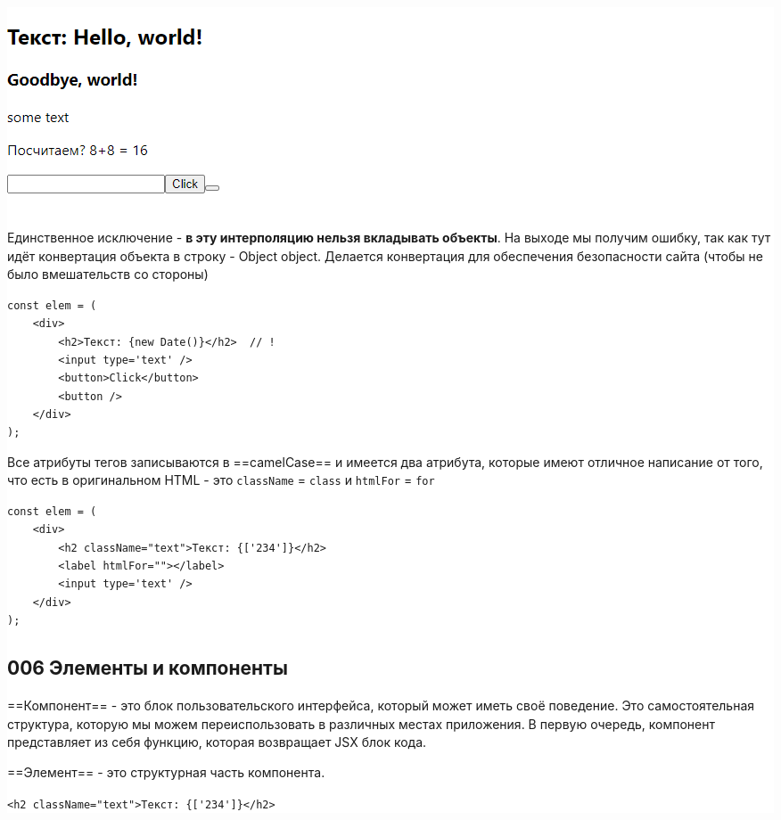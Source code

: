 ![](_png/2fb63b3b2eaf02183c8126af398da7dc.png)

Единственное исключение - **в эту интерполяцию нельзя вкладывать объекты**. На выходе мы получим ошибку, так как тут идёт конвертация объекта в строку - Object object. Делается конвертация для обеспечения безопасности сайта (чтобы не было вмешательств со стороны)

```JSX
const elem = (  
    <div>  
        <h2>Текст: {new Date()}</h2>  // !
        <input type='text' />  
        <button>Click</button>  
        <button />  
    </div>  
);
```

Все атрибуты тегов записываются в ==camelCase== и имеется два атрибута, которые имеют отличное написание от того, что есть в оригинальном HTML - это `className` = `class` и `htmlFor` = `for`

```JSX
const elem = (  
    <div>  
        <h2 className="text">Текст: {['234']}</h2>  
        <label htmlFor=""></label>  
        <input type='text' />
    </div>  
);
```

## 006 Элементы и компоненты


==Компонент== - это блок пользовательского интерфейса, который может иметь своё поведение. 
Это самостоятельная структура, которую мы можем переиспользовать в различных местах приложения.
В первую очередь, компонент представляет из себя функцию, которая возвращает JSX блок кода.

==Элемент== - это структурная часть компонента.

```JSX
<h2 className="text">Текст: {['234']}</h2>
```

